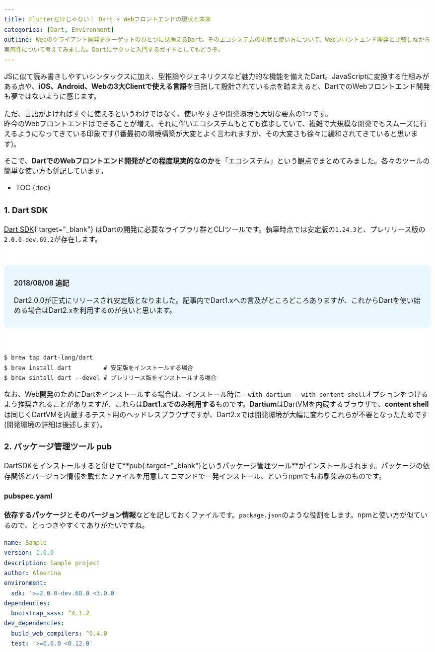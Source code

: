 ```yaml
---
title: Flutterだけじゃない！ Dart × Webフロントエンドの現状と未来
categories: [Dart, Environment]
outline: Webのクライアント開発をターゲットのひとつに見据えるDart。そのエコシステムの現状と使い方について、Webフロントエンド開発と比較しながら実用性について考えてみました。Dartにサクッと入門するガイドとしてもどうぞ。
---
```


JSに似て読み書きしやすいシンタックスに加え、型推論やジェネリクスなど魅力的な機能を備えたDart。JavaScriptに変換する仕組みがある点や、**iOS、Android、Webの3大Clientで使える言語**を目指して設計されている点を踏まえると、DartでのWebフロントエンド開発も夢ではないように感じます。

ただ、言語がよければすぐに使えるというわけではなく、使いやすさや開発環境も大切な要素の1つです。  
昨今のWebフロントエンドはできることが増え、それに伴いエコシステムもとても進歩していて、複雑で大規模な開発でもスムーズに行えるようになってきている印象です(1番最初の環境構築が大変とよく言われますが、その大変さも徐々に緩和されてきていると思います)。

そこで、**DartでのWebフロントエンド開発がどの程度現実的なのか**を「エコシステム」という観点でまとめてみました。各々のツールの簡単な使い方も併記しています。


* TOC
{:toc}


### 1. Dart SDK

[Dart SDK](https://www.dartlang.org/tools/sdk){:target="_blank"} はDartの開発に必要なライブラリ群とCLIツールです。執筆時点では安定版の`1.24.3`と、プレリリース版の`2.0.0-dev.69.2`が存在します。


<div style="border-radius:10px;background-color:#eaf7ff;padding:12px 20px;margin:42px 0 48px;">

<p style="font-weight:600">2018/08/08 追記</p>

Dart2.0.0が正式にリリースされ安定版となりました。記事内でDart1.xへの言及がところどころありますが、これからDartを使い始める場合はDart2.xを利用するのが良いと思います。

</div>


```shell
$ brew tap dart-lang/dart
$ brew install dart         # 安定版をインストールする場合
$ brew sintall dart --devel # プレリリース版をインストールする場合
```

なお、Web開発のためにDartをインストールする場合は、インストール時に`--with-dartium --with-content-shell`オプションをつけるよう推奨されることがありますが、これらは**Dart1.xでのみ利用する**ものです。**Dartium**はDartVMを内蔵するブラウザで、**content shell**は同じくDartVMを内蔵するテスト用のヘッドレスブラウザですが、Dart2.xでは開発環境が大幅に変わりこれらが不要となったためです(開発環境の詳細は後述します)。

### 2. パッケージ管理ツール pub

DartSDKをインストールすると併せて**[pub](https://www.dartlang.org/tools/pub){:target="_blank"}というパッケージ管理ツール**がインストールされます。パッケージの依存関係とバージョン情報を載せたファイルを用意してコマンドで一発インストール、というnpmでもお馴染みのものです。

#### pubspec.yaml

**依存するパッケージ**と**そのバージョン情報**などを記しておくファイルです。`package.json`のような役割をします。npmと使い方が似ているので、とっつきやすくてありがたいですね。

```yaml
name: Sample
version: 1.0.0
description: Sample project
author: Aloerina
environment:
  sdk: '>=2.0.0-dev.68.0 <3.0.0'
dependencies:
  bootstrap_sass: ^4.1.2
dev_dependencies:
  build_web_compilers: ^0.4.0
  test: '>=0.6.0 <0.12.0'
```
